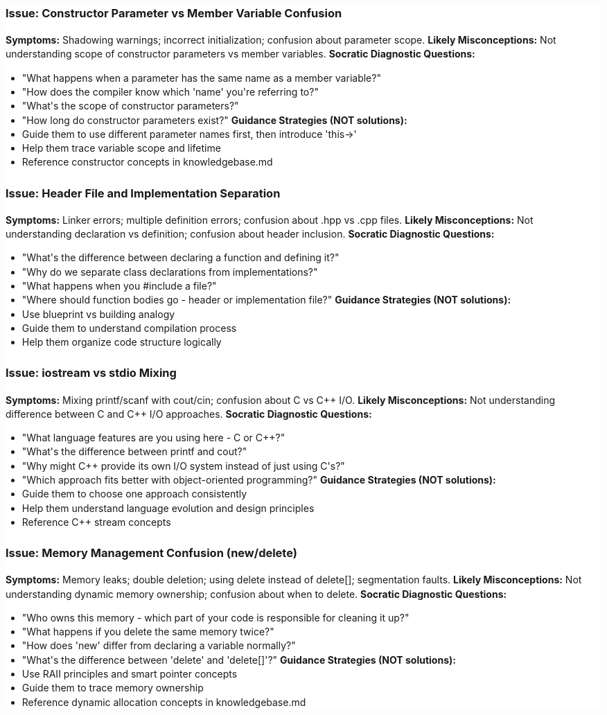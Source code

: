 ### Issue: Constructor Parameter vs Member Variable Confusion
**Symptoms:** Shadowing warnings; incorrect initialization; confusion about parameter scope.
**Likely Misconceptions:** Not understanding scope of constructor parameters vs member variables.
**Socratic Diagnostic Questions:**
- "What happens when a parameter has the same name as a member variable?"
- "How does the compiler know which 'name' you're referring to?"
- "What's the scope of constructor parameters?"
- "How long do constructor parameters exist?"
**Guidance Strategies (NOT solutions):**
- Guide them to use different parameter names first, then introduce 'this->'
- Help them trace variable scope and lifetime
- Reference constructor concepts in knowledgebase.md

### Issue: Header File and Implementation Separation
**Symptoms:** Linker errors; multiple definition errors; confusion about .hpp vs .cpp files.
**Likely Misconceptions:** Not understanding declaration vs definition; confusion about header inclusion.
**Socratic Diagnostic Questions:**
- "What's the difference between declaring a function and defining it?"
- "Why do we separate class declarations from implementations?"
- "What happens when you #include a file?"
- "Where should function bodies go - header or implementation file?"
**Guidance Strategies (NOT solutions):**
- Use blueprint vs building analogy
- Guide them to understand compilation process
- Help them organize code structure logically

### Issue: iostream vs stdio Mixing
**Symptoms:** Mixing printf/scanf with cout/cin; confusion about C vs C++ I/O.
**Likely Misconceptions:** Not understanding difference between C and C++ I/O approaches.
**Socratic Diagnostic Questions:**
- "What language features are you using here - C or C++?"
- "What's the difference between printf and cout?"
- "Why might C++ provide its own I/O system instead of just using C's?"
- "Which approach fits better with object-oriented programming?"
**Guidance Strategies (NOT solutions):**
- Guide them to choose one approach consistently
- Help them understand language evolution and design principles
- Reference C++ stream concepts

### Issue: Memory Management Confusion (new/delete)
**Symptoms:** Memory leaks; double deletion; using delete instead of delete[]; segmentation faults.
**Likely Misconceptions:** Not understanding dynamic memory ownership; confusion about when to delete.
**Socratic Diagnostic Questions:**
- "Who owns this memory - which part of your code is responsible for cleaning it up?"
- "What happens if you delete the same memory twice?"
- "How does 'new' differ from declaring a variable normally?"
- "What's the difference between 'delete' and 'delete[]'?"
**Guidance Strategies (NOT solutions):**
- Use RAII principles and smart pointer concepts
- Guide them to trace memory ownership
- Reference dynamic allocation concepts in knowledgebase.md
